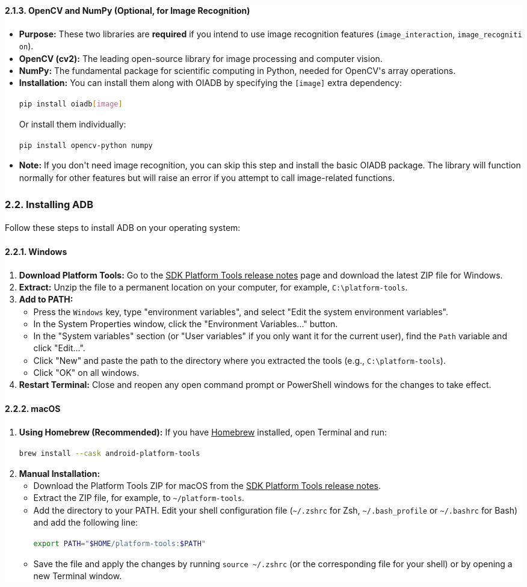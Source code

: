#### 2.1.3. OpenCV and NumPy (Optional, for Image Recognition)

*   **Purpose:** These two libraries are **required** if you intend to use image recognition features (`image_interaction`, `image_recognition`).
*   **OpenCV (cv2):** The leading open-source library for image processing and computer vision.
*   **NumPy:** The fundamental package for scientific computing in Python, needed for OpenCV's array operations.
*   **Installation:** You can install them along with OIADB by specifying the `[image]` extra dependency:
    ```bash
    pip install oiadb[image]
    ```
    Or install them individually:
    ```bash
    pip install opencv-python numpy
    ```
*   **Note:** If you don't need image recognition, you can skip this step and install the basic OIADB package. The library will function normally for other features but will raise an error if you attempt to call image-related functions.

### 2.2. Installing ADB

Follow these steps to install ADB on your operating system:

#### 2.2.1. Windows

1.  **Download Platform Tools:** Go to the [SDK Platform Tools release notes](https://developer.android.com/studio/releases/platform-tools) page and download the latest ZIP file for Windows.
2.  **Extract:** Unzip the file to a permanent location on your computer, for example, `C:\platform-tools`.
3.  **Add to PATH:**
    *   Press the `Windows` key, type "environment variables", and select "Edit the system environment variables".
    *   In the System Properties window, click the "Environment Variables..." button.
    *   In the "System variables" section (or "User variables" if you only want it for the current user), find the `Path` variable and click "Edit...".
    *   Click "New" and paste the path to the directory where you extracted the tools (e.g., `C:\platform-tools`).
    *   Click "OK" on all windows.
4.  **Restart Terminal:** Close and reopen any open command prompt or PowerShell windows for the changes to take effect.

#### 2.2.2. macOS

1.  **Using Homebrew (Recommended):** If you have [Homebrew](https://brew.sh/) installed, open Terminal and run:
    ```bash
    brew install --cask android-platform-tools
    ```
2.  **Manual Installation:**
    *   Download the Platform Tools ZIP for macOS from the [SDK Platform Tools release notes](https://developer.android.com/studio/releases/platform-tools).
    *   Extract the ZIP file, for example, to `~/platform-tools`.
    *   Add the directory to your PATH. Edit your shell configuration file (`~/.zshrc` for Zsh, `~/.bash_profile` or `~/.bashrc` for Bash) and add the following line:
        ```bash
        export PATH="$HOME/platform-tools:$PATH"
        ```
    *   Save the file and apply the changes by running `source ~/.zshrc` (or the corresponding file for your shell) or by opening a new Terminal window.
